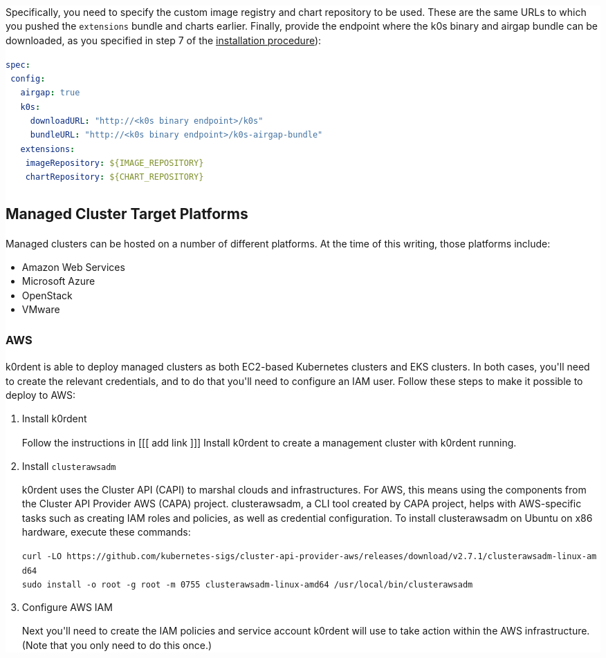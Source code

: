 Specifically, you need to specify the custom image registry and chart repository to be used. These are the same URLs to which you pushed the `extensions` bundle and charts earlier. Finally, provide the endpoint where the k0s binary and airgap bundle can be downloaded, as you specified in step 7 of the [installation procedure](#installation)):

```yaml
spec:
 config:
   airgap: true
   k0s:
     downloadURL: "http://<k0s binary endpoint>/k0s"
     bundleURL: "http://<k0s binary endpoint>/k0s-airgap-bundle"
   extensions:
    imageRepository: ${IMAGE_REPOSITORY}
    chartRepository: ${CHART_REPOSITORY}
```
## Managed Cluster Target Platforms

Managed clusters can be hosted on a number of different platforms. At the time of this writing, those platforms include:

- Amazon Web Services
- Microsoft Azure
- OpenStack
- VMware


### AWS

k0rdent is able to deploy managed clusters as both EC2-based Kubernetes clusters and EKS clusters. In both cases, you'll need to create the relevant credentials, and to do that you'll need to configure an IAM user. Follow these steps to make it possible to deploy to AWS:

1. Install k0rdent

    Follow the instructions in [[[ add link ]]] Install k0rdent to create a management cluster with k0rdent running.

1. Install `clusterawsadm`

    k0rdent uses the Cluster API (CAPI) to marshal clouds and infrastructures. For AWS, this means using the components from the Cluster API Provider AWS (CAPA) project. clusterawsadm, a CLI tool created by CAPA project, helps with AWS-specific tasks such as creating IAM roles and policies, as well as credential configuration. To install clusterawsadm on Ubuntu on x86 hardware, execute these commands:

    ```shell
    curl -LO https://github.com/kubernetes-sigs/cluster-api-provider-aws/releases/download/v2.7.1/clusterawsadm-linux-amd64
    sudo install -o root -g root -m 0755 clusterawsadm-linux-amd64 /usr/local/bin/clusterawsadm
    ```

2. Configure AWS IAM

    Next you'll need to create the IAM policies and service account k0rdent will use to take action within the AWS infrastructure. (Note that you only need to do this once.)

